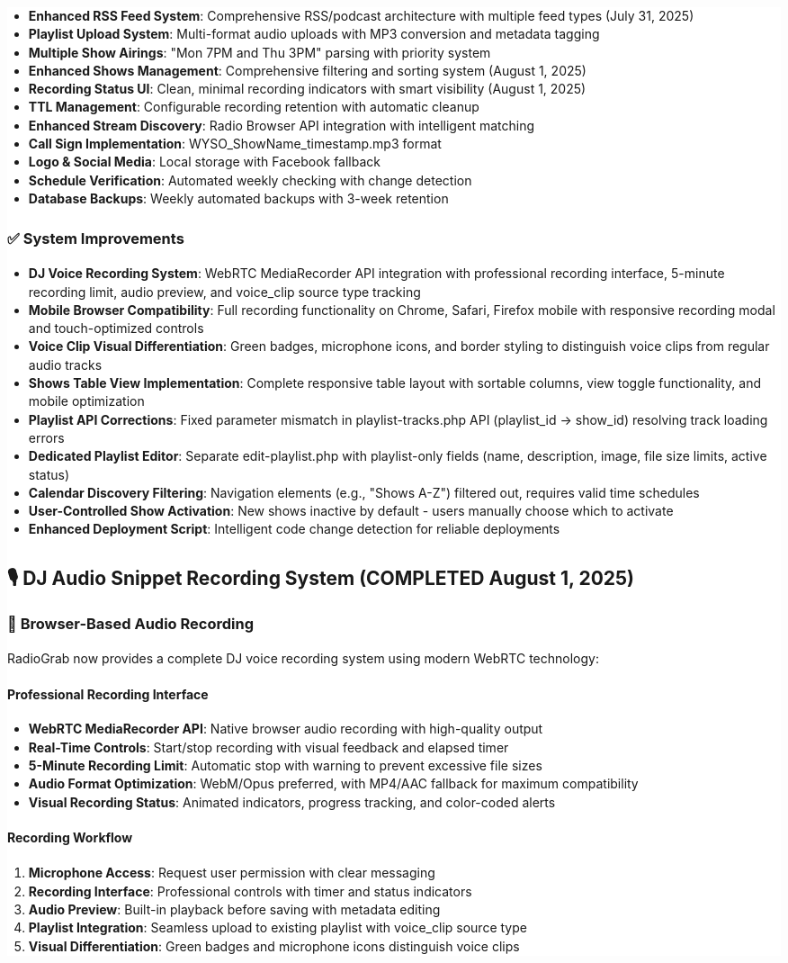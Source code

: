 - **Enhanced RSS Feed System**: Comprehensive RSS/podcast architecture with multiple feed types (July 31, 2025)
- **Playlist Upload System**: Multi-format audio uploads with MP3 conversion and metadata tagging
- **Multiple Show Airings**: "Mon 7PM and Thu 3PM" parsing with priority system
- **Enhanced Shows Management**: Comprehensive filtering and sorting system (August 1, 2025)
- **Recording Status UI**: Clean, minimal recording indicators with smart visibility (August 1, 2025)
- **TTL Management**: Configurable recording retention with automatic cleanup
- **Enhanced Stream Discovery**: Radio Browser API integration with intelligent matching
- **Call Sign Implementation**: WYSO_ShowName_timestamp.mp3 format
- **Logo & Social Media**: Local storage with Facebook fallback
- **Schedule Verification**: Automated weekly checking with change detection
- **Database Backups**: Weekly automated backups with 3-week retention

### ✅ System Improvements
- **DJ Voice Recording System**: WebRTC MediaRecorder API integration with professional recording interface, 5-minute recording limit, audio preview, and voice_clip source type tracking
- **Mobile Browser Compatibility**: Full recording functionality on Chrome, Safari, Firefox mobile with responsive recording modal and touch-optimized controls
- **Voice Clip Visual Differentiation**: Green badges, microphone icons, and border styling to distinguish voice clips from regular audio tracks
- **Shows Table View Implementation**: Complete responsive table layout with sortable columns, view toggle functionality, and mobile optimization
- **Playlist API Corrections**: Fixed parameter mismatch in playlist-tracks.php API (playlist_id → show_id) resolving track loading errors
- **Dedicated Playlist Editor**: Separate edit-playlist.php with playlist-only fields (name, description, image, file size limits, active status)
- **Calendar Discovery Filtering**: Navigation elements (e.g., "Shows A-Z") filtered out, requires valid time schedules
- **User-Controlled Show Activation**: New shows inactive by default - users manually choose which to activate
- **Enhanced Deployment Script**: Intelligent code change detection for reliable deployments

## 🎙️ DJ Audio Snippet Recording System (COMPLETED August 1, 2025)

### 🚀 **Browser-Based Audio Recording**
RadioGrab now provides a complete DJ voice recording system using modern WebRTC technology:

#### **Professional Recording Interface**
- **WebRTC MediaRecorder API**: Native browser audio recording with high-quality output
- **Real-Time Controls**: Start/stop recording with visual feedback and elapsed timer
- **5-Minute Recording Limit**: Automatic stop with warning to prevent excessive file sizes
- **Audio Format Optimization**: WebM/Opus preferred, with MP4/AAC fallback for maximum compatibility
- **Visual Recording Status**: Animated indicators, progress tracking, and color-coded alerts

#### **Recording Workflow**
1. **Microphone Access**: Request user permission with clear messaging
2. **Recording Interface**: Professional controls with timer and status indicators
3. **Audio Preview**: Built-in playback before saving with metadata editing
4. **Playlist Integration**: Seamless upload to existing playlist with voice_clip source type
5. **Visual Differentiation**: Green badges and microphone icons distinguish voice clips
